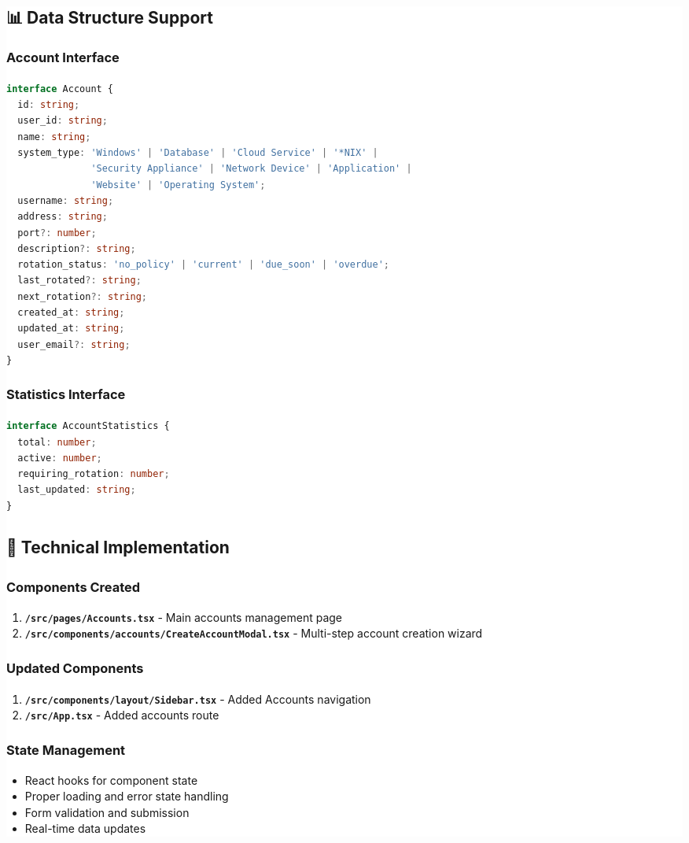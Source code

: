 ## 📊 **Data Structure Support**

### Account Interface
```typescript
interface Account {
  id: string;
  user_id: string;
  name: string;
  system_type: 'Windows' | 'Database' | 'Cloud Service' | '*NIX' | 
               'Security Appliance' | 'Network Device' | 'Application' | 
               'Website' | 'Operating System';
  username: string;
  address: string;
  port?: number;
  description?: string;
  rotation_status: 'no_policy' | 'current' | 'due_soon' | 'overdue';
  last_rotated?: string;
  next_rotation?: string;
  created_at: string;
  updated_at: string;
  user_email?: string;
}
```

### Statistics Interface
```typescript
interface AccountStatistics {
  total: number;
  active: number;
  requiring_rotation: number;
  last_updated: string;
}
```

## 🔧 **Technical Implementation**

### Components Created
1. **`/src/pages/Accounts.tsx`** - Main accounts management page
2. **`/src/components/accounts/CreateAccountModal.tsx`** - Multi-step account creation wizard

### Updated Components
1. **`/src/components/layout/Sidebar.tsx`** - Added Accounts navigation
2. **`/src/App.tsx`** - Added accounts route

### State Management
- React hooks for component state
- Proper loading and error state handling
- Form validation and submission
- Real-time data updates
